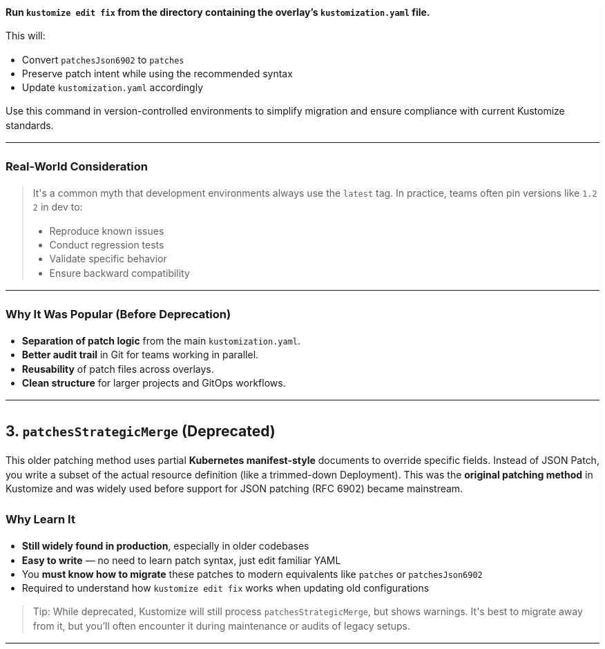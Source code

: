**Run `kustomize edit fix` from the directory containing the overlay’s `kustomization.yaml` file.**


This will:

* Convert `patchesJson6902` to `patches`
* Preserve patch intent while using the recommended syntax
* Update `kustomization.yaml` accordingly

Use this command in version-controlled environments to simplify migration and ensure compliance with current Kustomize standards.

---

### Real-World Consideration

> It's a common myth that development environments always use the `latest` tag.
> In practice, teams often pin versions like `1.22` in dev to:
>
> * Reproduce known issues
> * Conduct regression tests
> * Validate specific behavior
> * Ensure backward compatibility

---

### Why It Was Popular (Before Deprecation)

* **Separation of patch logic** from the main `kustomization.yaml`.
* **Better audit trail** in Git for teams working in parallel.
* **Reusability** of patch files across overlays.
* **Clean structure** for larger projects and GitOps workflows.

---

## 3. `patchesStrategicMerge` (Deprecated)

This older patching method uses partial **Kubernetes manifest-style** documents to override specific fields. Instead of JSON Patch, you write a subset of the actual resource definition (like a trimmed-down Deployment). This was the **original patching method** in Kustomize and was widely used before support for JSON patching (RFC 6902) became mainstream.

### Why Learn It

* **Still widely found in production**, especially in older codebases
* **Easy to write** — no need to learn patch syntax, just edit familiar YAML
* You **must know how to migrate** these patches to modern equivalents like `patches` or `patchesJson6902`
* Required to understand how `kustomize edit fix` works when updating old configurations

> Tip: While deprecated, Kustomize will still process `patchesStrategicMerge`, but shows warnings. It's best to migrate away from it, but you’ll often encounter it during maintenance or audits of legacy setups.

---
